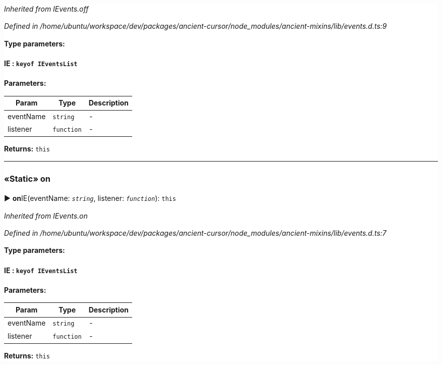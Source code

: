 

*Inherited from IEvents.off*

*Defined in /home/ubuntu/workspace/dev/packages/ancient-cursor/node_modules/ancient-mixins/lib/events.d.ts:9*



**Type parameters:**

#### IE :  `keyof IEventsList`
**Parameters:**

| Param | Type | Description |
| ------ | ------ | ------ |
| eventName | `string`   |  - |
| listener | `function`   |  - |





**Returns:** `this`





___

<a id="on"></a>

### «Static» on

► **on**IE(eventName: *`string`*, listener: *`function`*): `this`



*Inherited from IEvents.on*

*Defined in /home/ubuntu/workspace/dev/packages/ancient-cursor/node_modules/ancient-mixins/lib/events.d.ts:7*



**Type parameters:**

#### IE :  `keyof IEventsList`
**Parameters:**

| Param | Type | Description |
| ------ | ------ | ------ |
| eventName | `string`   |  - |
| listener | `function`   |  - |





**Returns:** `this`

